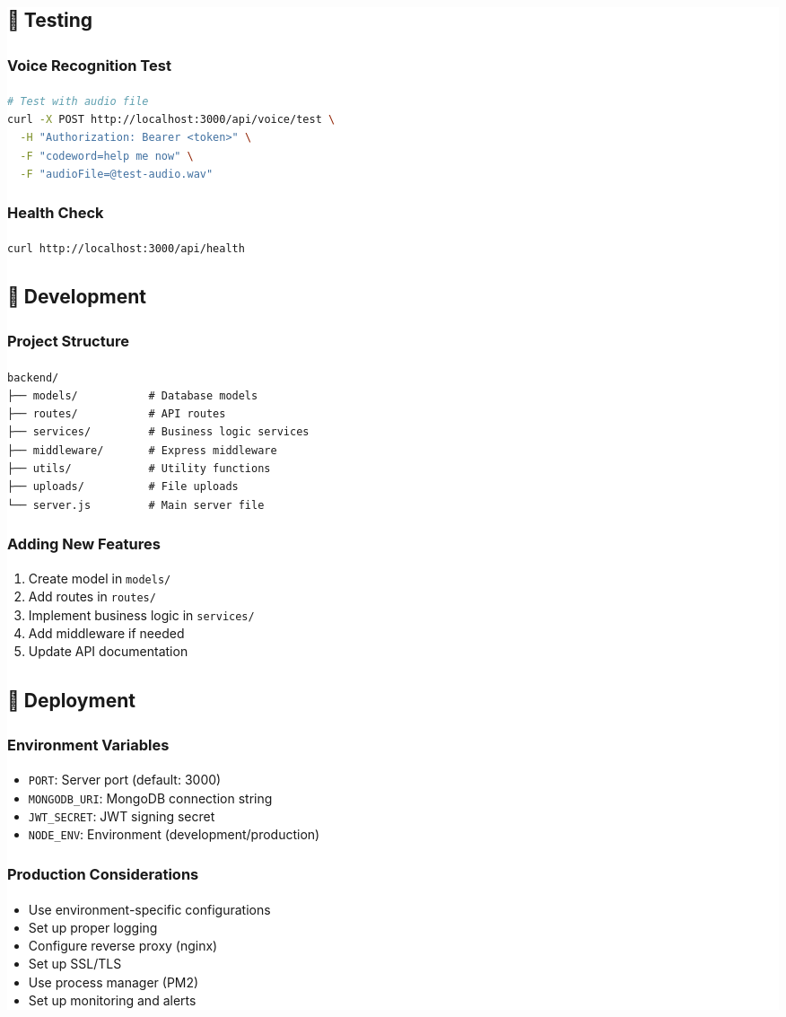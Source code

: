 ## 🧪 Testing

### Voice Recognition Test
```bash
# Test with audio file
curl -X POST http://localhost:3000/api/voice/test \
  -H "Authorization: Bearer <token>" \
  -F "codeword=help me now" \
  -F "audioFile=@test-audio.wav"
```

### Health Check
```bash
curl http://localhost:3000/api/health
```

## 🔧 Development

### Project Structure
```
backend/
├── models/           # Database models
├── routes/           # API routes
├── services/         # Business logic services
├── middleware/       # Express middleware
├── utils/            # Utility functions
├── uploads/          # File uploads
└── server.js         # Main server file
```

### Adding New Features

1. Create model in `models/`
2. Add routes in `routes/`
3. Implement business logic in `services/`
4. Add middleware if needed
5. Update API documentation

## 🚀 Deployment

### Environment Variables
- `PORT`: Server port (default: 3000)
- `MONGODB_URI`: MongoDB connection string
- `JWT_SECRET`: JWT signing secret
- `NODE_ENV`: Environment (development/production)

### Production Considerations
- Use environment-specific configurations
- Set up proper logging
- Configure reverse proxy (nginx)
- Set up SSL/TLS
- Use process manager (PM2)
- Set up monitoring and alerts
